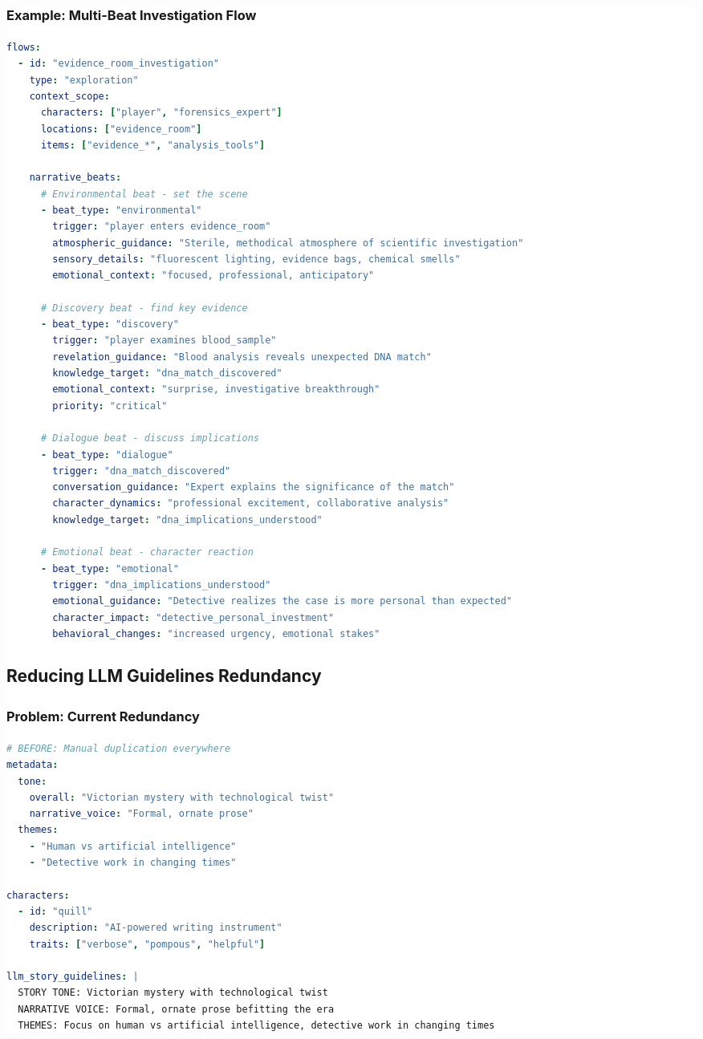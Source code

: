 ### **Example: Multi-Beat Investigation Flow**
```yaml
flows:
  - id: "evidence_room_investigation"
    type: "exploration"
    context_scope:
      characters: ["player", "forensics_expert"]
      locations: ["evidence_room"]
      items: ["evidence_*", "analysis_tools"]
    
    narrative_beats:
      # Environmental beat - set the scene
      - beat_type: "environmental"
        trigger: "player enters evidence_room"
        atmospheric_guidance: "Sterile, methodical atmosphere of scientific investigation"
        sensory_details: "fluorescent lighting, evidence bags, chemical smells"
        emotional_context: "focused, professional, anticipatory"
        
      # Discovery beat - find key evidence
      - beat_type: "discovery"
        trigger: "player examines blood_sample"
        revelation_guidance: "Blood analysis reveals unexpected DNA match"
        knowledge_target: "dna_match_discovered"
        emotional_context: "surprise, investigative breakthrough"
        priority: "critical"
        
      # Dialogue beat - discuss implications
      - beat_type: "dialogue"
        trigger: "dna_match_discovered"
        conversation_guidance: "Expert explains the significance of the match"
        character_dynamics: "professional excitement, collaborative analysis"
        knowledge_target: "dna_implications_understood"
        
      # Emotional beat - character reaction
      - beat_type: "emotional"
        trigger: "dna_implications_understood"
        emotional_guidance: "Detective realizes the case is more personal than expected"
        character_impact: "detective_personal_investment"
        behavioral_changes: "increased urgency, emotional stakes"
```

## Reducing LLM Guidelines Redundancy

### **Problem: Current Redundancy**
```yaml
# BEFORE: Manual duplication everywhere
metadata:
  tone:
    overall: "Victorian mystery with technological twist"
    narrative_voice: "Formal, ornate prose"
  themes:
    - "Human vs artificial intelligence"
    - "Detective work in changing times"

characters:
  - id: "quill"
    description: "AI-powered writing instrument"
    traits: ["verbose", "pompous", "helpful"]

llm_story_guidelines: |
  STORY TONE: Victorian mystery with technological twist
  NARRATIVE VOICE: Formal, ornate prose befitting the era
  THEMES: Focus on human vs artificial intelligence, detective work in changing times
```